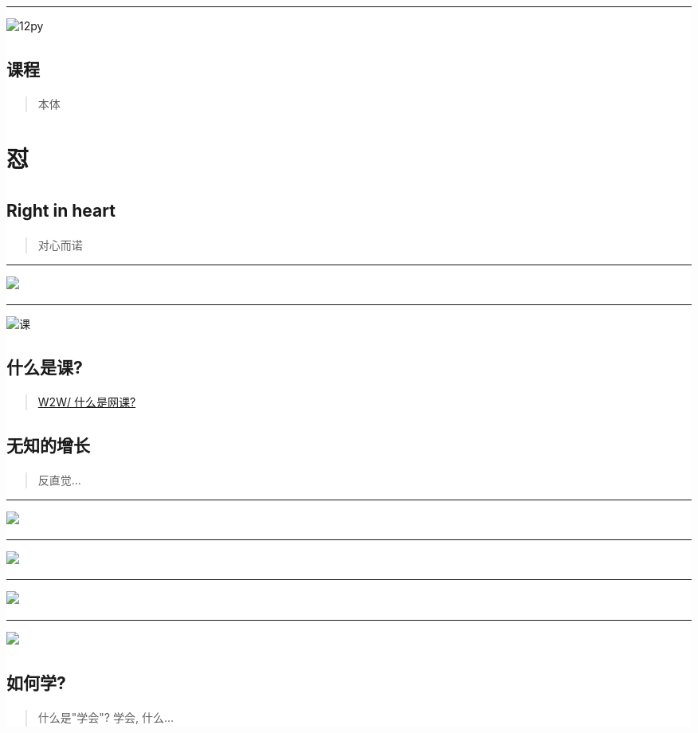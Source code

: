 
-------

![12py](http://ydlj.zoomquiet.top/ipic/2020-08-30-ScreenShot%202020-08-30%2011.02.15.jpg)

## 课程
> 本体

# 怼


## Right in heart
> 对心而诺


-------

![](img/190416got-ride-dragon.jpg)


-------

![课](http://ydlj.zoomquiet.top/ipic/2020-03-15-jiagu-ke.jpg?imageView2/2/w/360)

## 什么是课?
> [W2W/ 什么是网课?](https://mp.weixin.qq.com/s/X3t3FtBGeZuZ76DRxoW9fA)

## 无知的增长
> 反直觉...

-------

![](http://s5.zoomquiet.top/120229-time2km/i/know-me0.gif)



-------

![](http://s5.zoomquiet.top/120229-time2km/i/know-me1.gif)

-------

![](http://s5.zoomquiet.top/120229-time2km/i/know-we.gif)


-------

![](http://s5.zoomquiet.top/120229-time2km/i/know-dot.gif)

## 如何学?
> 什么是"学会"?
> 学会, 什么...
